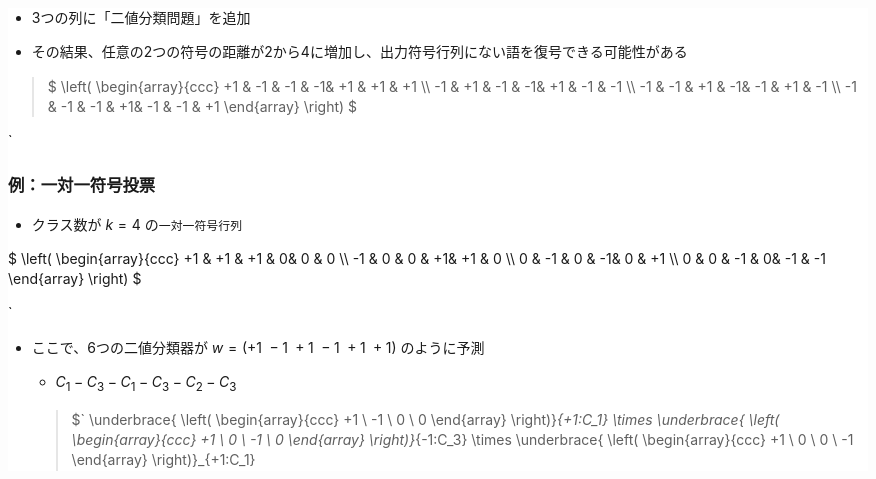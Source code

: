   * 3つの列に「二値分類問題」を追加

  * その結果、任意の2つの符号の距離が2から4に増加し、出力符号行列にない語を復号できる可能性がある

  > $`
  > \left(
  > \begin{array}{ccc}
  >   +1 & -1 & -1 & -1& +1 & +1 & +1 \\
  >   -1 & +1 & -1 & -1& +1 & -1 & -1 \\
  >   -1 & -1 & +1 & -1& -1 & +1 & -1 \\
  >   -1 & -1 & -1 & +1& -1 & -1 & +1
  > \end{array}
  > \right)
  > `$

`

### 例：一対一符号投票

* クラス数が $`k=4`$ の`一対一符号行列`

$`
\left(
\begin{array}{ccc}
 +1 & +1 & +1 &  0&  0 &  0 \\
 -1 &  0 &  0 & +1& +1 &  0 \\
  0 & -1 &  0 & -1&  0 & +1 \\
  0 &  0 & -1 &  0& -1 & -1
\end{array}
\right)
`$

`
* ここで、6つの二値分類器が $`w= (+1\ -1\ +1\ -1\ +1\ +1)`$ のように予測

  * $`C_1-C_3-C_1-C_3-C_2-C_3`$

  > $`
  > \underbrace{
  > \left(
  > \begin{array}{ccc}
  >  +1 \\
  >  -1 \\
  >   0 \\
  >   0
  > \end{array}
  > \right)}_{+1:C_1}
  > \times
  > \underbrace{
  > \left(
  > \begin{array}{ccc}
  >  +1 \\
  >   0 \\
  >  -1 \\
  >   0
  > \end{array}
  > \right)}_{-1:C_3}
  > \times
  > \underbrace{
  > \left(
  > \begin{array}{ccc}
  >  +1 \\
  >   0 \\
  >   0 \\
  >  -1
  > \end{array}
  > \right)}_{+1:C_1}